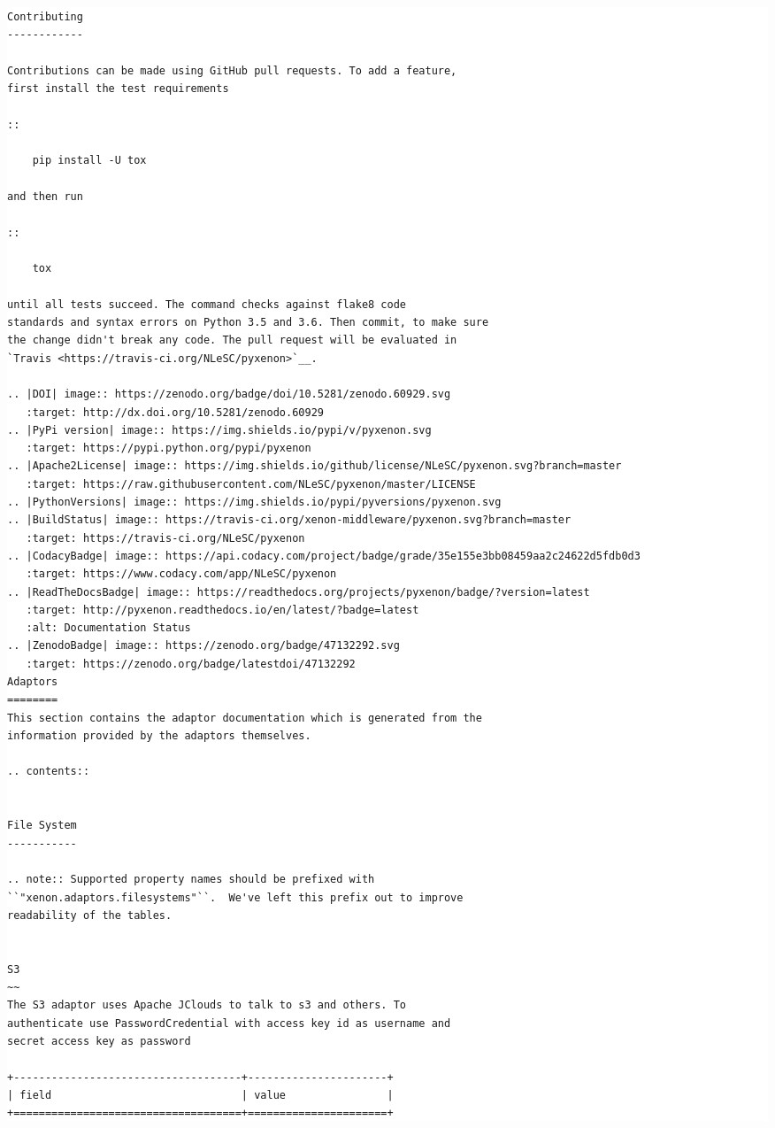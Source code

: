 ~~~~~~~~~~~~~~~~~~~~~~~~~~~~~~
Contributing
------------

Contributions can be made using GitHub pull requests. To add a feature,
first install the test requirements

::

    pip install -U tox

and then run

::

    tox

until all tests succeed. The command checks against flake8 code
standards and syntax errors on Python 3.5 and 3.6. Then commit, to make sure
the change didn't break any code. The pull request will be evaluated in
`Travis <https://travis-ci.org/NLeSC/pyxenon>`__.

.. |DOI| image:: https://zenodo.org/badge/doi/10.5281/zenodo.60929.svg
   :target: http://dx.doi.org/10.5281/zenodo.60929
.. |PyPi version| image:: https://img.shields.io/pypi/v/pyxenon.svg
   :target: https://pypi.python.org/pypi/pyxenon
.. |Apache2License| image:: https://img.shields.io/github/license/NLeSC/pyxenon.svg?branch=master
   :target: https://raw.githubusercontent.com/NLeSC/pyxenon/master/LICENSE
.. |PythonVersions| image:: https://img.shields.io/pypi/pyversions/pyxenon.svg
.. |BuildStatus| image:: https://travis-ci.org/xenon-middleware/pyxenon.svg?branch=master
   :target: https://travis-ci.org/NLeSC/pyxenon
.. |CodacyBadge| image:: https://api.codacy.com/project/badge/grade/35e155e3bb08459aa2c24622d5fdb0d3
   :target: https://www.codacy.com/app/NLeSC/pyxenon
.. |ReadTheDocsBadge| image:: https://readthedocs.org/projects/pyxenon/badge/?version=latest
   :target: http://pyxenon.readthedocs.io/en/latest/?badge=latest
   :alt: Documentation Status
.. |ZenodoBadge| image:: https://zenodo.org/badge/47132292.svg
   :target: https://zenodo.org/badge/latestdoi/47132292
Adaptors
========
This section contains the adaptor documentation which is generated from the
information provided by the adaptors themselves.

.. contents::


File System
-----------

.. note:: Supported property names should be prefixed with
``"xenon.adaptors.filesystems"``.  We've left this prefix out to improve
readability of the tables.


S3
~~
The S3 adaptor uses Apache JClouds to talk to s3 and others. To
authenticate use PasswordCredential with access key id as username and
secret access key as password

+------------------------------------+----------------------+
| field                              | value                |
+====================================+======================+
~~~~~~~~~~~~~~~~~~~~~~~~~~~~~~